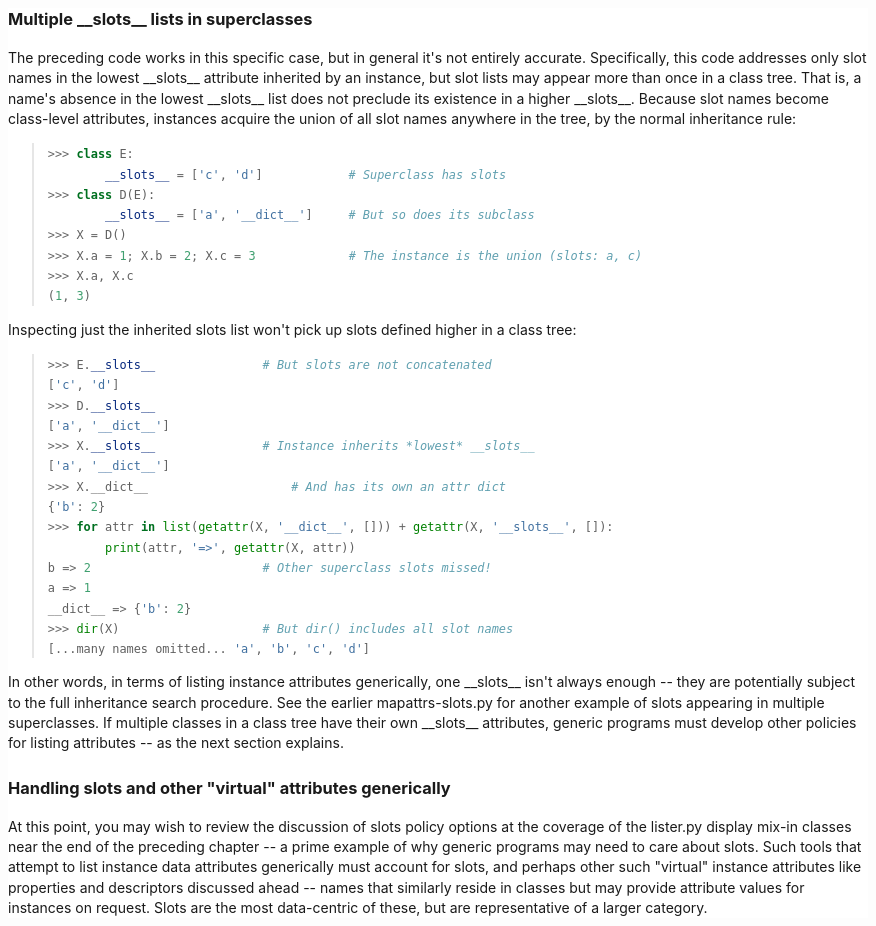 ### Multiple \_\_slots\_\_ lists in superclasses
The preceding code works in this specific case, but in general it's not entirely accurate. Specifically, this code addresses only slot names in the lowest \_\_slots\_\_ attribute inherited by an instance, but slot lists may appear more than once in a class tree. That is, a name's absence in the lowest \_\_slots\_\_ list does not preclude its existence in a higher \_\_slots\_\_. Because slot names become class-level attributes, instances acquire the union of all slot names anywhere in the tree, by the normal inheritance rule:
> ```python
> >>> class E:
>         __slots__ = ['c', 'd'] 			# Superclass has slots
> >>> class D(E):
>         __slots__ = ['a', '__dict__'] 	# But so does its subclass
> >>> X = D()
> >>> X.a = 1; X.b = 2; X.c = 3 			# The instance is the union (slots: a, c)
> >>> X.a, X.c
> (1, 3)
> ```

Inspecting just the inherited slots list won't pick up slots defined higher in a class tree:
> ```python
> >>> E.__slots__ 				# But slots are not concatenated
> ['c', 'd']
> >>> D.__slots__
> ['a', '__dict__']
> >>> X.__slots__ 				# Instance inherits *lowest* __slots__
> ['a', '__dict__']
> >>> X.__dict__ 					# And has its own an attr dict
> {'b': 2}
> >>> for attr in list(getattr(X, '__dict__', [])) + getattr(X, '__slots__', []):
>         print(attr, '=>', getattr(X, attr))
> b => 2 						# Other superclass slots missed!
> a => 1
> __dict__ => {'b': 2}
> >>> dir(X) 					# But dir() includes all slot names
> [...many names omitted... 'a', 'b', 'c', 'd']
> ```

In other words, in terms of listing instance attributes generically, one \_\_slots\_\_ isn't always enough -- they are potentially subject to the full inheritance search procedure. See the earlier mapattrs-slots.py for another example of slots appearing in multiple superclasses. If multiple classes in a class tree have their own \_\_slots\_\_ attributes, generic programs must develop other policies for listing attributes -- as the next section explains.

### Handling slots and other "virtual" attributes generically
At this point, you may wish to review the discussion of slots policy options at the coverage of the lister.py display mix-in classes near the end of the preceding chapter -- a prime example of why generic programs may need to care about slots. Such tools that attempt to list instance data attributes generically must account for slots, and perhaps other such "virtual" instance attributes like properties and descriptors discussed ahead -- names that similarly reside in classes but may provide attribute values for instances on request. Slots are the most data-centric of these, but are representative of a larger category.
